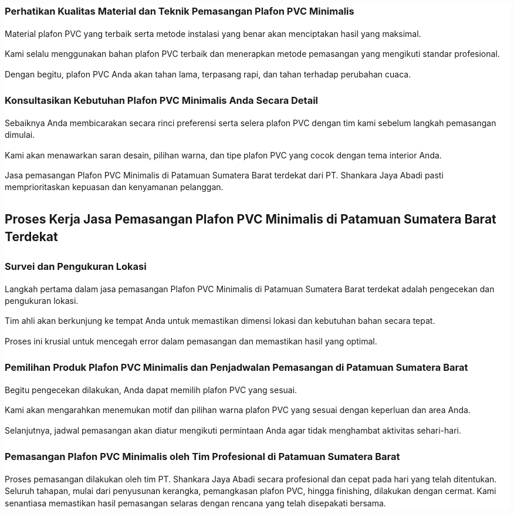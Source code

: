 ### Perhatikan Kualitas Material dan Teknik Pemasangan Plafon PVC Minimalis

Material plafon PVC yang terbaik serta metode instalasi yang benar akan menciptakan hasil yang maksimal.

Kami selalu menggunakan bahan plafon PVC terbaik dan menerapkan metode pemasangan yang mengikuti standar profesional.

Dengan begitu, plafon PVC Anda akan tahan lama, terpasang rapi, dan tahan terhadap perubahan cuaca.

### Konsultasikan Kebutuhan Plafon PVC Minimalis Anda Secara Detail

Sebaiknya Anda membicarakan secara rinci preferensi serta selera plafon PVC dengan tim kami sebelum langkah pemasangan dimulai.

Kami akan menawarkan saran desain, pilihan warna, dan tipe plafon PVC yang cocok dengan tema interior Anda.

Jasa pemasangan Plafon PVC Minimalis di Patamuan Sumatera Barat terdekat dari PT. Shankara Jaya Abadi pasti memprioritaskan kepuasan dan kenyamanan pelanggan.

## Proses Kerja Jasa Pemasangan Plafon PVC Minimalis di Patamuan Sumatera Barat Terdekat

### Survei dan Pengukuran Lokasi

Langkah pertama dalam jasa pemasangan Plafon PVC Minimalis di Patamuan Sumatera Barat terdekat adalah pengecekan dan pengukuran lokasi.

Tim ahli akan berkunjung ke tempat Anda untuk memastikan dimensi lokasi dan kebutuhan bahan secara tepat.

Proses ini krusial untuk mencegah error dalam pemasangan dan memastikan hasil yang optimal.

### Pemilihan Produk Plafon PVC Minimalis dan Penjadwalan Pemasangan di Patamuan Sumatera Barat

Begitu pengecekan dilakukan, Anda dapat memilih plafon PVC yang sesuai.

Kami akan mengarahkan menemukan motif dan pilihan warna plafon PVC yang sesuai dengan keperluan dan area Anda.

Selanjutnya, jadwal pemasangan akan diatur mengikuti permintaan Anda agar tidak menghambat aktivitas sehari-hari.

### Pemasangan Plafon PVC Minimalis oleh Tim Profesional di Patamuan Sumatera Barat

Proses pemasangan dilakukan oleh tim PT. Shankara Jaya Abadi secara profesional dan cepat pada hari yang telah ditentukan. Seluruh tahapan, mulai dari penyusunan kerangka, pemangkasan plafon PVC, hingga finishing, dilakukan dengan cermat. Kami senantiasa memastikan hasil pemasangan selaras dengan rencana yang telah disepakati bersama.
